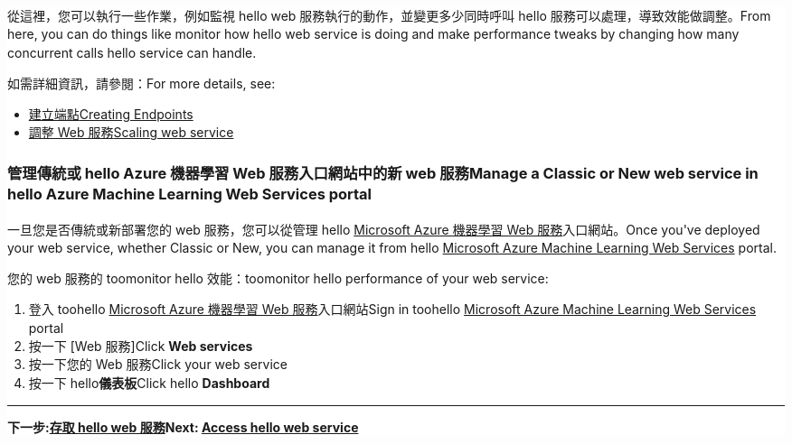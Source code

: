 <span data-ttu-id="dd382-240">從這裡，您可以執行一些作業，例如監視 hello web 服務執行的動作，並變更多少同時呼叫 hello 服務可以處理，導致效能做調整。</span><span class="sxs-lookup"><span data-stu-id="dd382-240">From here, you can do things like monitor how hello web service is doing and make performance tweaks by changing how many concurrent calls hello service can handle.</span></span>

<span data-ttu-id="dd382-241">如需詳細資訊，請參閱：</span><span class="sxs-lookup"><span data-stu-id="dd382-241">For more details, see:</span></span>

* [<span data-ttu-id="dd382-242">建立端點</span><span class="sxs-lookup"><span data-stu-id="dd382-242">Creating Endpoints</span></span>](machine-learning-create-endpoint.md)
* [<span data-ttu-id="dd382-243">調整 Web 服務</span><span class="sxs-lookup"><span data-stu-id="dd382-243">Scaling web service</span></span>](machine-learning-scaling-webservice.md)

### <a name="manage-a-classic-or-new-web-service-in-hello-azure-machine-learning-web-services-portal"></a><span data-ttu-id="dd382-244">管理傳統或 hello Azure 機器學習 Web 服務入口網站中的新 web 服務</span><span class="sxs-lookup"><span data-stu-id="dd382-244">Manage a Classic or New web service in hello Azure Machine Learning Web Services portal</span></span>

<span data-ttu-id="dd382-245">一旦您是否傳統或新部署您的 web 服務，您可以從管理 hello [Microsoft Azure 機器學習 Web 服務](https://services.azureml.net/quickstart)入口網站。</span><span class="sxs-lookup"><span data-stu-id="dd382-245">Once you've deployed your web service, whether Classic or New, you can manage it from hello [Microsoft Azure Machine Learning Web Services](https://services.azureml.net/quickstart) portal.</span></span>

<span data-ttu-id="dd382-246">您的 web 服務的 toomonitor hello 效能：</span><span class="sxs-lookup"><span data-stu-id="dd382-246">toomonitor hello performance of your web service:</span></span>

1. <span data-ttu-id="dd382-247">登入 toohello [Microsoft Azure 機器學習 Web 服務](https://services.azureml.net/quickstart)入口網站</span><span class="sxs-lookup"><span data-stu-id="dd382-247">Sign in toohello [Microsoft Azure Machine Learning Web Services](https://services.azureml.net/quickstart) portal</span></span>
2. <span data-ttu-id="dd382-248">按一下 [Web 服務]</span><span class="sxs-lookup"><span data-stu-id="dd382-248">Click **Web services**</span></span>
3. <span data-ttu-id="dd382-249">按一下您的 Web 服務</span><span class="sxs-lookup"><span data-stu-id="dd382-249">Click your web service</span></span>
4. <span data-ttu-id="dd382-250">按一下 hello**儀表板**</span><span class="sxs-lookup"><span data-stu-id="dd382-250">Click hello **Dashboard**</span></span>

- - -
<span data-ttu-id="dd382-251">**下一步:[存取 hello web 服務](machine-learning-walkthrough-6-access-web-service.md)**</span><span class="sxs-lookup"><span data-stu-id="dd382-251">**Next: [Access hello web service](machine-learning-walkthrough-6-access-web-service.md)**</span></span>

[3]: ./media/machine-learning-walkthrough-5-publish-web-service/publish3.png
[3a]: ./media/machine-learning-walkthrough-5-publish-web-service/publish3a.png
[4]: ./media/machine-learning-walkthrough-5-publish-web-service/publish4.png
[5]: ./media/machine-learning-walkthrough-5-publish-web-service/publish5.png
[6]: ./media/machine-learning-walkthrough-5-publish-web-service/publish6.png



[evaluate-model]: https://msdn.microsoft.com/library/azure/927d65ac-3b50-4694-9903-20f6c1672089/
[execute-r-script]: https://msdn.microsoft.com/library/azure/30806023-392b-42e0-94d6-6b775a6e0fd5/
[metadata-editor]: https://msdn.microsoft.com/library/azure/370b6676-c11c-486f-bf73-35349f842a66/
[normalize-data]: https://msdn.microsoft.com/library/azure/986df333-6748-4b85-923d-871df70d6aaf/
[score-model]: https://msdn.microsoft.com/library/azure/401b4f92-e724-4d5a-be81-d5b0ff9bdb33/
[split]: https://msdn.microsoft.com/library/azure/70530644-c97a-4ab6-85f7-88bf30a8be5f/
[train-model]: https://msdn.microsoft.com/library/azure/5cc7053e-aa30-450d-96c0-dae4be720977/
[two-class-boosted-decision-tree]: https://msdn.microsoft.com/library/azure/e3c522f8-53d9-4829-8ea4-5c6a6b75330c/
[two-class-support-vector-machine]: https://msdn.microsoft.com/library/azure/12d8479b-74b4-4e67-b8de-d32867380e20/
[project-columns]: https://msdn.microsoft.com/en-us/library/azure/1ec722fa-b623-4e26-a44e-a50c6d726223/
